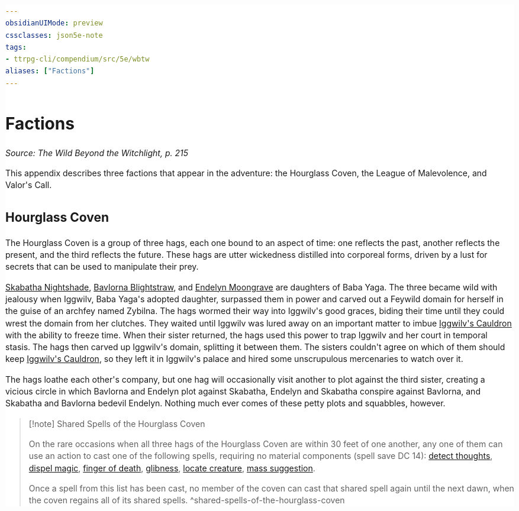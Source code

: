 ```yaml
---
obsidianUIMode: preview
cssclasses: json5e-note
tags:
- ttrpg-cli/compendium/src/5e/wbtw
aliases: ["Factions"]
---
```

# Factions
*Source: The Wild Beyond the Witchlight, p. 215* 

This appendix describes three factions that appear in the adventure: the Hourglass Coven, the League of Malevolence, and Valor's Call.

## Hourglass Coven

The Hourglass Coven is a group of three hags, each one bound to an aspect of time: one reflects the past, another reflects the present, and the third reflects the future. These hags are utter wickedness distilled into corporeal forms, driven by a lust for secrets that can be used to manipulate their prey.

[Skabatha Nightshade](/CLI/bestiary/npc/skabatha-nightshade-wbtw.md), [Bavlorna Blightstraw](/CLI/bestiary/npc/bavlorna-blightstraw-wbtw.md), and [Endelyn Moongrave](/CLI/bestiary/npc/endelyn-moongrave-wbtw.md) are daughters of Baba Yaga. The three became wild with jealousy when Iggwilv, Baba Yaga's adopted daughter, surpassed them in power and carved out a Feywild domain for herself in the guise of an archfey named Zybilna. The hags wormed their way into Iggwilv's good graces, biding their time until they could wrest the domain from her clutches. They waited until Iggwilv was lured away on an important matter to imbue [Iggwilv's Cauldron](/CLI/items/iggwilvs-cauldron-wbtw.md) with the ability to freeze time. When their sister returned, the hags used this power to trap Iggwilv and her court in temporal stasis. The hags then carved up Iggwilv's domain, splitting it between them. The sisters couldn't agree on which of them should keep [Iggwilv's Cauldron](/CLI/items/iggwilvs-cauldron-wbtw.md), so they left it in Iggwilv's palace and hired some unscrupulous mercenaries to watch over it.

The hags loathe each other's company, but one hag will occasionally visit another to plot against the third sister, creating a vicious circle in which Bavlorna and Endelyn plot against Skabatha, Endelyn and Skabatha conspire against Bavlorna, and Skabatha and Bavlorna bedevil Endelyn. Nothing much ever comes of these petty plots and squabbles, however.

> [!note] Shared Spells of the Hourglass Coven
> 
> On the rare occasions when all three hags of the Hourglass Coven are within 30 feet of one another, any one of them can use an action to cast one of the following spells, requiring no material components (spell save DC 14): [detect thoughts](/CLI/spells/detect-thoughts.md), [dispel magic](/CLI/spells/dispel-magic.md), [finger of death](/CLI/spells/finger-of-death.md), [glibness](/CLI/spells/glibness.md), [locate creature](/CLI/spells/locate-creature.md), [mass suggestion](/CLI/spells/mass-suggestion.md).
> 
> Once a spell from this list has been cast, no member of the coven can cast that shared spell again until the next dawn, when the coven regains all of its shared spells.
^shared-spells-of-the-hourglass-coven
